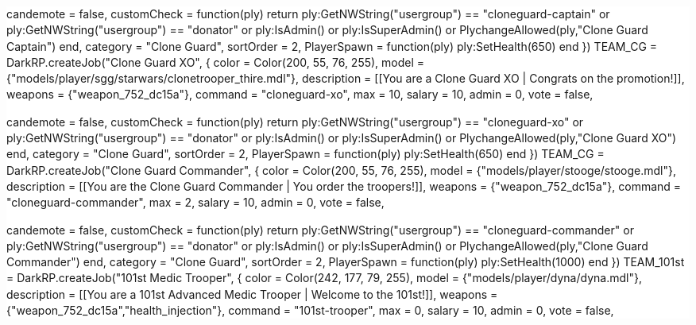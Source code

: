    candemote = false,
   customCheck = function(ply) return ply:GetNWString("usergroup") == "cloneguard-captain" or ply:GetNWString("usergroup") == "donator" or ply:IsAdmin() or ply:IsSuperAdmin() or PlychangeAllowed(ply,"Clone Guard Captain") end,
   category = "Clone Guard",
   sortOrder = 2,
   PlayerSpawn = function(ply)
   ply:SetHealth(650)
end	
})
TEAM_CG = DarkRP.createJob("Clone Guard XO", {
   color = Color(200, 55, 76, 255),
   model = {"models/player/sgg/starwars/clonetrooper_thire.mdl"},
   description = [[You are a Clone Guard XO | Congrats on the promotion!]],
   weapons = {"weapon_752_dc15a"},
   command = "cloneguard-xo",
   max = 10,
   salary = 10,
   admin = 0,
   vote = false,
   
   candemote = false,
   customCheck = function(ply) return ply:GetNWString("usergroup") == "cloneguard-xo" or ply:GetNWString("usergroup") == "donator" or ply:IsAdmin() or ply:IsSuperAdmin() or PlychangeAllowed(ply,"Clone Guard XO") end,
   category = "Clone Guard",
   sortOrder = 2,
   PlayerSpawn = function(ply)
   ply:SetHealth(650)
end	
})
TEAM_CG = DarkRP.createJob("Clone Guard Commander", {
   color = Color(200, 55, 76, 255),
   model = {"models/player/stooge/stooge.mdl"},
   description = [[You are the Clone Guard Commander | You order the troopers!]],
   weapons = {"weapon_752_dc15a"},
   command = "cloneguard-commander",
   max = 2,
   salary = 10,
   admin = 0,
   vote = false,
   
   candemote = false,
   customCheck = function(ply) return ply:GetNWString("usergroup") == "cloneguard-commander" or ply:GetNWString("usergroup") == "donator" or ply:IsAdmin() or ply:IsSuperAdmin() or PlychangeAllowed(ply,"Clone Guard Commander") end,
   category = "Clone Guard",
   sortOrder = 2,
   PlayerSpawn = function(ply)
   ply:SetHealth(1000)
end	
})
TEAM_101st = DarkRP.createJob("101st Medic Trooper", {
   color = Color(242, 177, 79, 255),
   model = {"models/player/dyna/dyna.mdl"},
   description = [[You are a 101st Advanced Medic Trooper | Welcome to the 101st!]],
   weapons = {"weapon_752_dc15a","health_injection"},
   command = "101st-trooper",
   max = 0,
   salary = 10,
   admin = 0,
   vote = false,
   